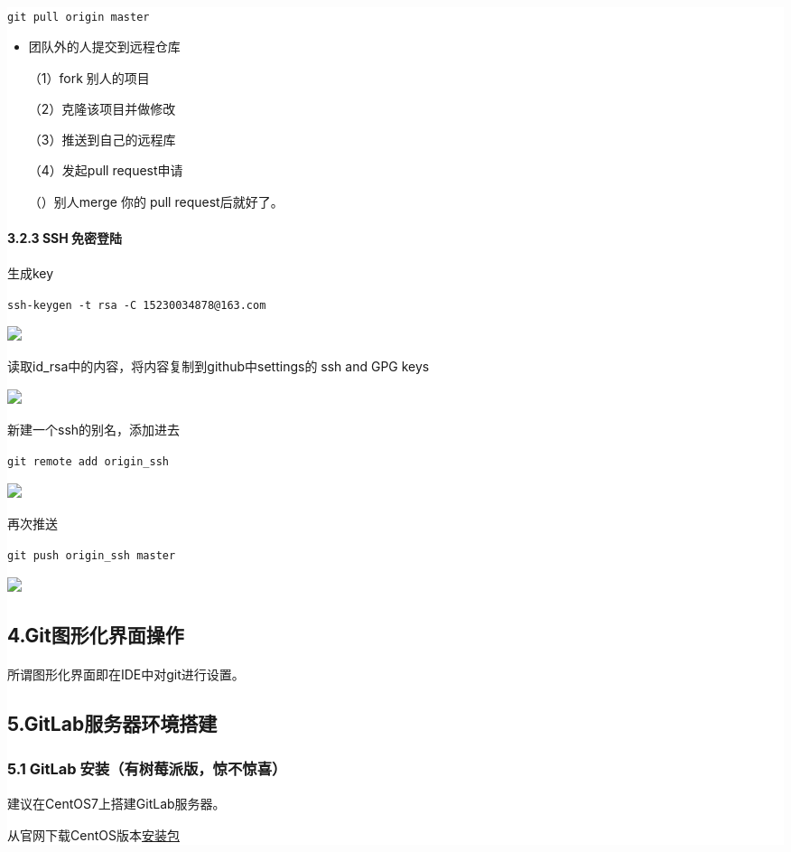   ```
  git pull origin master
  ```

- 团队外的人提交到远程仓库

  （1）fork 别人的项目

  （2）克隆该项目并做修改

  （3）推送到自己的远程库

  （4）发起pull request申请

  （）别人merge 你的 pull request后就好了。

#### 3.2.3 SSH 免密登陆

生成key

```
ssh-keygen -t rsa -C 15230034878@163.com
```

![](https://raw.githubusercontent.com/yimisiyang/cloudimage/master/Image/20200501144600.png)

读取id_rsa中的内容，将内容复制到github中settings的 ssh and GPG keys

![](https://raw.githubusercontent.com/yimisiyang/cloudimage/master/Image/20200501145250.png)

新建一个ssh的别名，添加进去

```
git remote add origin_ssh 
```

![](https://raw.githubusercontent.com/yimisiyang/cloudimage/master/Image/20200501145108.png)

再次推送

```
git push origin_ssh master
```

![](https://raw.githubusercontent.com/yimisiyang/cloudimage/master/Image/20200501145518.png)

## 4.Git图形化界面操作

所谓图形化界面即在IDE中对git进行设置。

## 5.GitLab服务器环境搭建

### 5.1 GitLab 安装（有树莓派版，惊不惊喜）

建议在CentOS7上搭建GitLab服务器。

从官网下载CentOS版本[安装包](https://about.gitlab.com/install/)
